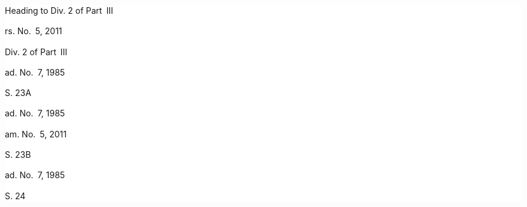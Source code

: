 Heading to Div. 2 of Part III 

  </td>
  <td width="312" valign="top" style="width:233.9pt;padding:0cm 5.4pt 0cm 5.4pt">

rs. No. 5, 2011

  </td>
 </tr>
 <tr style="page-break-inside:avoid">
  <td width="158" valign="top" style="width:118.8pt;padding:0cm 5.4pt 0cm 5.4pt">

Div. 2 of Part III 

  </td>
  <td width="312" valign="top" style="width:233.9pt;padding:0cm 5.4pt 0cm 5.4pt">

ad. No. 7, 1985 

  </td>
 </tr>
 <tr style="page-break-inside:avoid">
  <td width="158" valign="top" style="width:118.8pt;padding:0cm 5.4pt 0cm 5.4pt">

S. 23A 

  </td>
  <td width="312" valign="top" style="width:233.9pt;padding:0cm 5.4pt 0cm 5.4pt">

ad. No. 7, 1985 

  </td>
 </tr>
 <tr style="page-break-inside:avoid">
  <td width="158" valign="top" style="width:118.8pt;padding:0cm 5.4pt 0cm 5.4pt">

  </td>
  <td width="312" valign="top" style="width:233.9pt;padding:0cm 5.4pt 0cm 5.4pt">

am. No. 5, 2011

  </td>
 </tr>
 <tr style="page-break-inside:avoid">
  <td width="158" valign="top" style="width:118.8pt;padding:0cm 5.4pt 0cm 5.4pt">

S. 23B 

  </td>
  <td width="312" valign="top" style="width:233.9pt;padding:0cm 5.4pt 0cm 5.4pt">

ad. No. 7, 1985

  </td>
 </tr>
 <tr style="page-break-inside:avoid">
  <td width="158" valign="top" style="width:118.8pt;padding:0cm 5.4pt 0cm 5.4pt">

S. 24 
